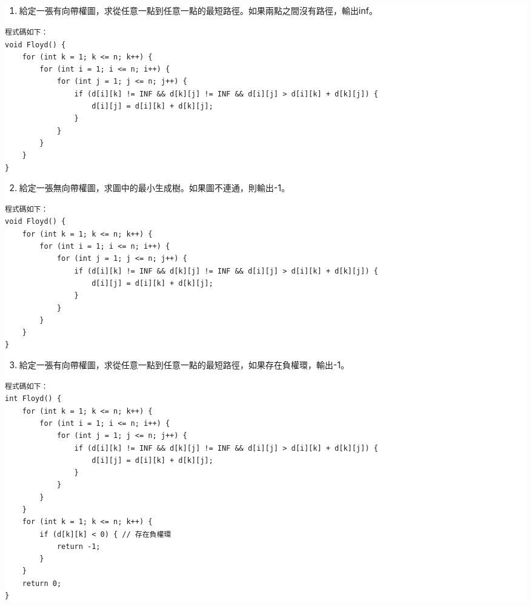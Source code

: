 

1. 給定一張有向帶權圖，求從任意一點到任意一點的最短路徑。如果兩點之間沒有路徑，輸出inf。
```
程式碼如下：
void Floyd() {
    for (int k = 1; k <= n; k++) {
        for (int i = 1; i <= n; i++) {
            for (int j = 1; j <= n; j++) {
                if (d[i][k] != INF && d[k][j] != INF && d[i][j] > d[i][k] + d[k][j]) {
                    d[i][j] = d[i][k] + d[k][j];
                }
            }
        }
    }
}
```

2. 給定一張無向帶權圖，求圖中的最小生成樹。如果圖不連通，則輸出-1。
```
程式碼如下：
void Floyd() {
    for (int k = 1; k <= n; k++) {
        for (int i = 1; i <= n; i++) {
            for (int j = 1; j <= n; j++) {
                if (d[i][k] != INF && d[k][j] != INF && d[i][j] > d[i][k] + d[k][j]) {
                    d[i][j] = d[i][k] + d[k][j];
                }
            }
        }
    }
}
```

3. 給定一張有向帶權圖，求從任意一點到任意一點的最短路徑，如果存在負權環，輸出-1。
```
程式碼如下：
int Floyd() {
    for (int k = 1; k <= n; k++) {
        for (int i = 1; i <= n; i++) {
            for (int j = 1; j <= n; j++) {
                if (d[i][k] != INF && d[k][j] != INF && d[i][j] > d[i][k] + d[k][j]) {
                    d[i][j] = d[i][k] + d[k][j];
                }
            }
        }
    }
    for (int k = 1; k <= n; k++) {
        if (d[k][k] < 0) { // 存在負權環
            return -1;
        }
    }
    return 0;
}
```

